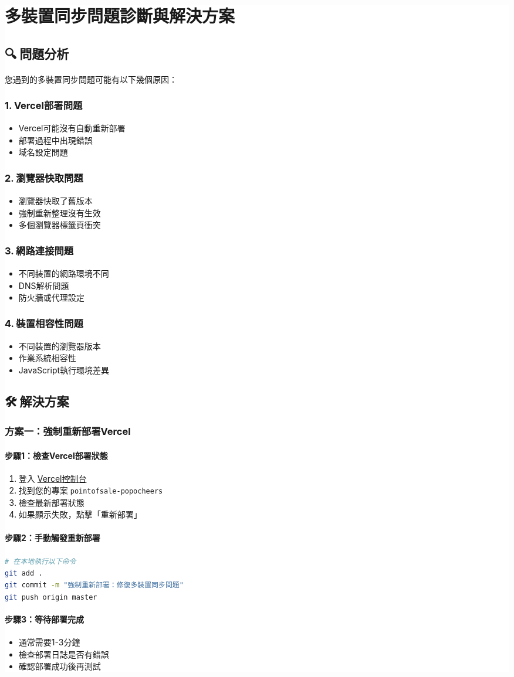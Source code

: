 # 多裝置同步問題診斷與解決方案

## 🔍 問題分析

您遇到的多裝置同步問題可能有以下幾個原因：

### 1. Vercel部署問題
- Vercel可能沒有自動重新部署
- 部署過程中出現錯誤
- 域名設定問題

### 2. 瀏覽器快取問題
- 瀏覽器快取了舊版本
- 強制重新整理沒有生效
- 多個瀏覽器標籤頁衝突

### 3. 網路連接問題
- 不同裝置的網路環境不同
- DNS解析問題
- 防火牆或代理設定

### 4. 裝置相容性問題
- 不同裝置的瀏覽器版本
- 作業系統相容性
- JavaScript執行環境差異

## 🛠️ 解決方案

### 方案一：強制重新部署Vercel

#### 步驟1：檢查Vercel部署狀態
1. 登入 [Vercel控制台](https://vercel.com/dashboard)
2. 找到您的專案 `pointofsale-popocheers`
3. 檢查最新部署狀態
4. 如果顯示失敗，點擊「重新部署」

#### 步驟2：手動觸發重新部署
```bash
# 在本地執行以下命令
git add .
git commit -m "強制重新部署：修復多裝置同步問題"
git push origin master
```

#### 步驟3：等待部署完成
- 通常需要1-3分鐘
- 檢查部署日誌是否有錯誤
- 確認部署成功後再測試
